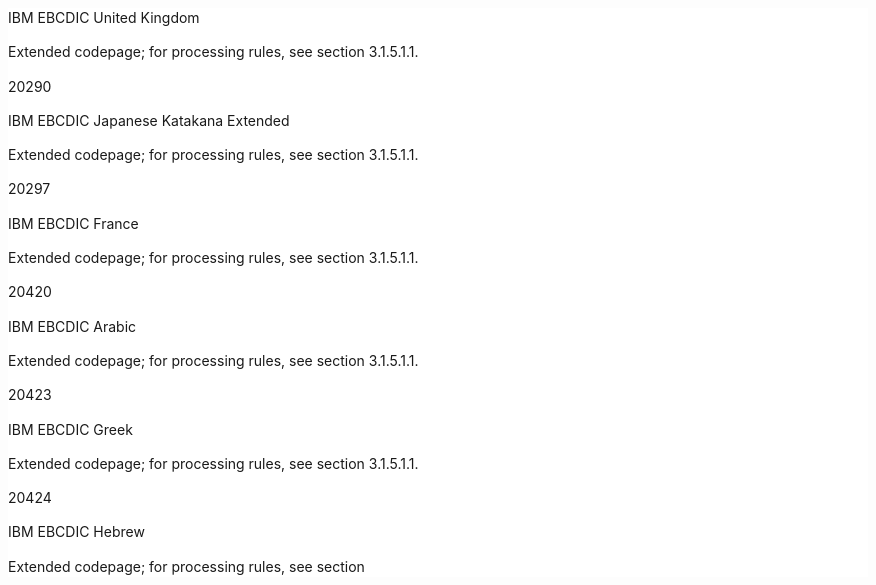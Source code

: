   <td>
  <p>IBM EBCDIC United Kingdom</p>
  </td>
  <td>
  <p>Extended codepage; for processing rules, see section
  3.1.5.1.1.</p>
  </td>
 </tr>
 <tr>
  <td>
  <p>20290</p>
  </td>
  <td>
  <p>IBM EBCDIC Japanese Katakana Extended</p>
  </td>
  <td>
  <p>Extended codepage; for processing rules, see section
  3.1.5.1.1.</p>
  </td>
 </tr>
 <tr>
  <td>
  <p>20297</p>
  </td>
  <td>
  <p>IBM EBCDIC France</p>
  </td>
  <td>
  <p>Extended codepage; for processing rules, see section
  3.1.5.1.1.</p>
  </td>
 </tr>
 <tr>
  <td>
  <p>20420</p>
  </td>
  <td>
  <p>IBM EBCDIC Arabic</p>
  </td>
  <td>
  <p>Extended codepage; for processing rules, see section 3.1.5.1.1.</p>
  </td>
 </tr>
 <tr>
  <td>
  <p>20423</p>
  </td>
  <td>
  <p>IBM EBCDIC Greek</p>
  </td>
  <td>
  <p>Extended codepage; for processing rules, see section
  3.1.5.1.1.</p>
  </td>
 </tr>
 <tr>
  <td>
  <p>20424</p>
  </td>
  <td>
  <p>IBM EBCDIC Hebrew</p>
  </td>
  <td>
  <p>Extended codepage; for processing rules, see section
